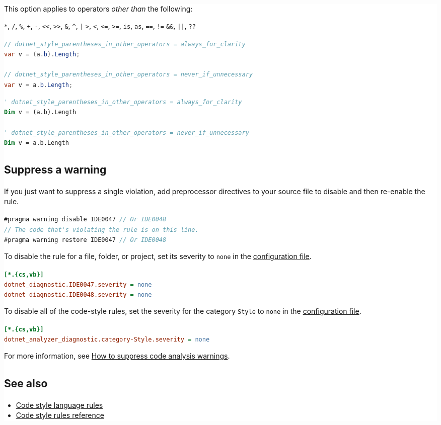 This option applies to operators *other than* the following:

`*`, `/`, `%`, `+`, `-`, `<<`, `>>`, `&`, `^`, `|`
`>`, `<`, `<=`, `>=`, `is`, `as`, `==`, `!=`
`&&`, `||`, `??`

```csharp
// dotnet_style_parentheses_in_other_operators = always_for_clarity
var v = (a.b).Length;

// dotnet_style_parentheses_in_other_operators = never_if_unnecessary
var v = a.b.Length;
```

```vb
' dotnet_style_parentheses_in_other_operators = always_for_clarity
Dim v = (a.b).Length

' dotnet_style_parentheses_in_other_operators = never_if_unnecessary
Dim v = a.b.Length
```

## Suppress a warning

If you just want to suppress a single violation, add preprocessor directives to your source file to disable and then re-enable the rule.

```csharp
#pragma warning disable IDE0047 // Or IDE0048
// The code that's violating the rule is on this line.
#pragma warning restore IDE0047 // Or IDE0048
```

To disable the rule for a file, folder, or project, set its severity to `none` in the [configuration file](../configuration-files.md).

```ini
[*.{cs,vb}]
dotnet_diagnostic.IDE0047.severity = none
dotnet_diagnostic.IDE0048.severity = none
```

To disable all of the code-style rules, set the severity for the category `Style` to `none` in the [configuration file](../configuration-files.md).

```ini
[*.{cs,vb}]
dotnet_analyzer_diagnostic.category-Style.severity = none
```

For more information, see [How to suppress code analysis warnings](../suppress-warnings.md).

## See also

- [Code style language rules](language-rules.md)
- [Code style rules reference](index.md)
